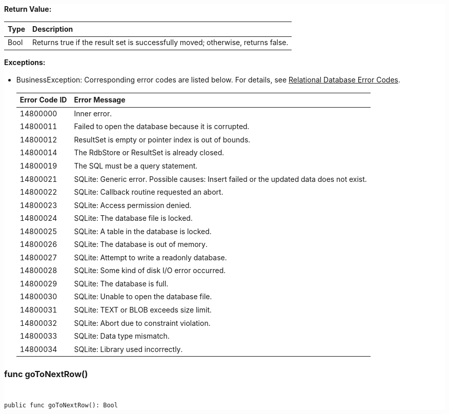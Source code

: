 **Return Value:**

| Type | Description |
|:----|:----|
| Bool | Returns true if the result set is successfully moved; otherwise, returns false. |

**Exceptions:**

- BusinessException: Corresponding error codes are listed below. For details, see [Relational Database Error Codes](../../errorcodes/cj-errorcode-data-rdb.md).

  | Error Code ID | Error Message |
  | :---- | :--- |
  | 14800000 | Inner error. |
  | 14800011 | Failed to open the database because it is corrupted. |
  | 14800012 | ResultSet is empty or pointer index is out of bounds. |
  | 14800014 | The RdbStore or ResultSet is already closed. |
  | 14800019 | The SQL must be a query statement. |
  | 14800021 | SQLite: Generic error. Possible causes: Insert failed or the updated data does not exist. |
  | 14800022 | SQLite: Callback routine requested an abort. |
  | 14800023 | SQLite: Access permission denied. |
  | 14800024 | SQLite: The database file is locked. |
  | 14800025 | SQLite: A table in the database is locked. |
  | 14800026 | SQLite: The database is out of memory. |
  | 14800027 | SQLite: Attempt to write a readonly database. |
  | 14800028 | SQLite: Some kind of disk I/O error occurred. |
  | 14800029 | SQLite: The database is full. |
  | 14800030 | SQLite: Unable to open the database file. |
  | 14800031 | SQLite: TEXT or BLOB exceeds size limit. |
  | 14800032 | SQLite: Abort due to constraint violation. |
  | 14800033 | SQLite: Data type mismatch. |
  | 14800034 | SQLite: Library used incorrectly. |

### func goToNextRow()

```cangjie

public func goToNextRow(): Bool
```
